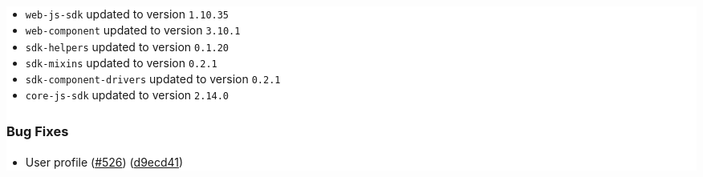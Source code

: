 * `web-js-sdk` updated to version `1.10.35`
* `web-component` updated to version `3.10.1`
* `sdk-helpers` updated to version `0.1.20`
* `sdk-mixins` updated to version `0.2.1`
* `sdk-component-drivers` updated to version `0.2.1`
* `core-js-sdk` updated to version `2.14.0`

### Bug Fixes

* User profile ([#526](https://github.com/descope/descope-js/issues/526)) ([d9ecd41](https://github.com/descope/descope-js/commit/d9ecd41bb1e96f142d33e5f127964851fe5b1fe7))
